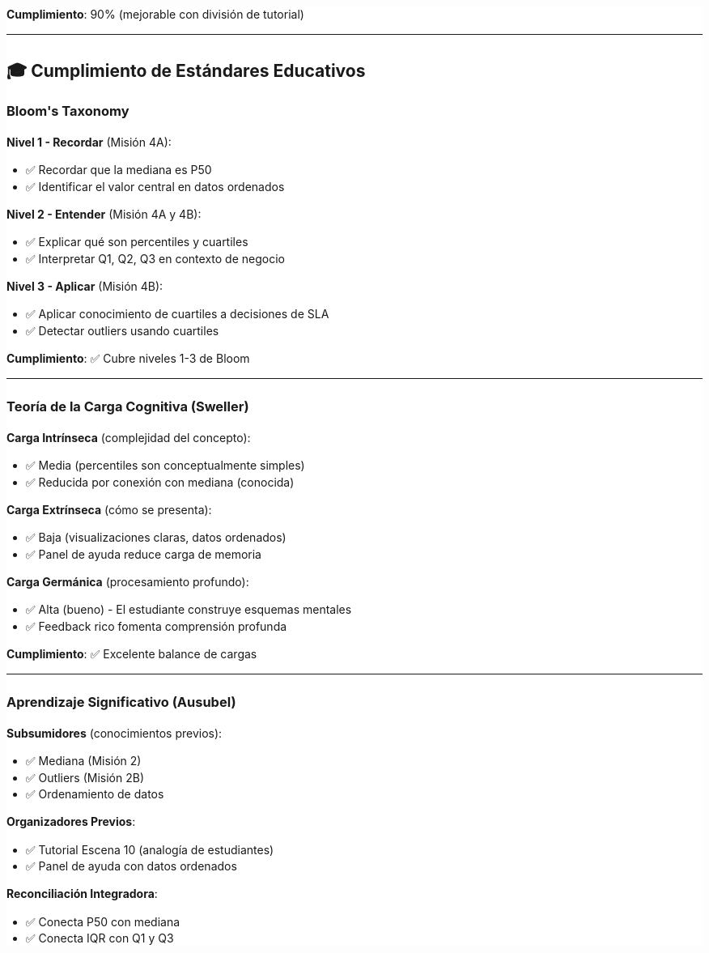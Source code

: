 **Cumplimiento**: 90% (mejorable con división de tutorial)

---

## 🎓 Cumplimiento de Estándares Educativos

### Bloom's Taxonomy

**Nivel 1 - Recordar** (Misión 4A):
- ✅ Recordar que la mediana es P50
- ✅ Identificar el valor central en datos ordenados

**Nivel 2 - Entender** (Misión 4A y 4B):
- ✅ Explicar qué son percentiles y cuartiles
- ✅ Interpretar Q1, Q2, Q3 en contexto de negocio

**Nivel 3 - Aplicar** (Misión 4B):
- ✅ Aplicar conocimiento de cuartiles a decisiones de SLA
- ✅ Detectar outliers usando cuartiles

**Cumplimiento**: ✅ Cubre niveles 1-3 de Bloom

---

### Teoría de la Carga Cognitiva (Sweller)

**Carga Intrínseca** (complejidad del concepto):
- ✅ Media (percentiles son conceptualmente simples)
- ✅ Reducida por conexión con mediana (conocida)

**Carga Extrínseca** (cómo se presenta):
- ✅ Baja (visualizaciones claras, datos ordenados)
- ✅ Panel de ayuda reduce carga de memoria

**Carga Germánica** (procesamiento profundo):
- ✅ Alta (bueno) - El estudiante construye esquemas mentales
- ✅ Feedback rico fomenta comprensión profunda

**Cumplimiento**: ✅ Excelente balance de cargas

---

### Aprendizaje Significativo (Ausubel)

**Subsumidores** (conocimientos previos):
- ✅ Mediana (Misión 2)
- ✅ Outliers (Misión 2B)
- ✅ Ordenamiento de datos

**Organizadores Previos**:
- ✅ Tutorial Escena 10 (analogía de estudiantes)
- ✅ Panel de ayuda con datos ordenados

**Reconciliación Integradora**:
- ✅ Conecta P50 con mediana
- ✅ Conecta IQR con Q1 y Q3
